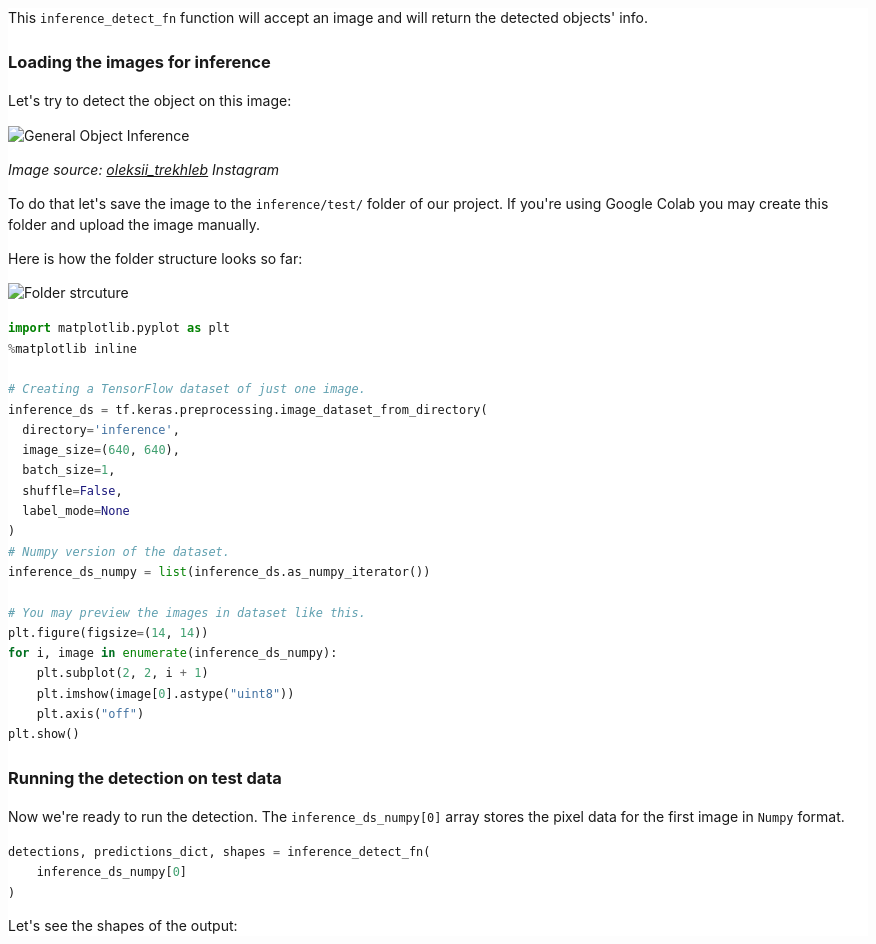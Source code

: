 This `inference_detect_fn` function will accept an image and will return the detected objects' info.

### Loading the images for inference

Let's try to detect the object on this image:

![General Object Inference](https://raw.githubusercontent.com/trekhleb/links-detector/master/articles/printed_links_detection/assets/12-inference-01.jpg)

_Image source: [oleksii_trekhleb](https://www.instagram.com/oleksii_trekhleb/?hl=en) Instagram_

To do that let's save the image to the `inference/test/` folder of our project. If you're using Google Colab you may create this folder and upload the image manually.

Here is how the folder structure looks so far:

![Folder strcuture](https://raw.githubusercontent.com/trekhleb/links-detector/master/articles/printed_links_detection/assets/14-inference-folders.jpg)

```python
import matplotlib.pyplot as plt
%matplotlib inline

# Creating a TensorFlow dataset of just one image.
inference_ds = tf.keras.preprocessing.image_dataset_from_directory(
  directory='inference',
  image_size=(640, 640),
  batch_size=1,
  shuffle=False,
  label_mode=None
)
# Numpy version of the dataset.
inference_ds_numpy = list(inference_ds.as_numpy_iterator())

# You may preview the images in dataset like this.
plt.figure(figsize=(14, 14))
for i, image in enumerate(inference_ds_numpy):
    plt.subplot(2, 2, i + 1)
    plt.imshow(image[0].astype("uint8"))
    plt.axis("off")
plt.show()
```

### Running the detection on test data

Now we're ready to run the detection. The `inference_ds_numpy[0]` array stores the pixel data for the first image in `Numpy` format.

```python
detections, predictions_dict, shapes = inference_detect_fn(
    inference_ds_numpy[0]
)
```

Let's see the shapes of the output:
